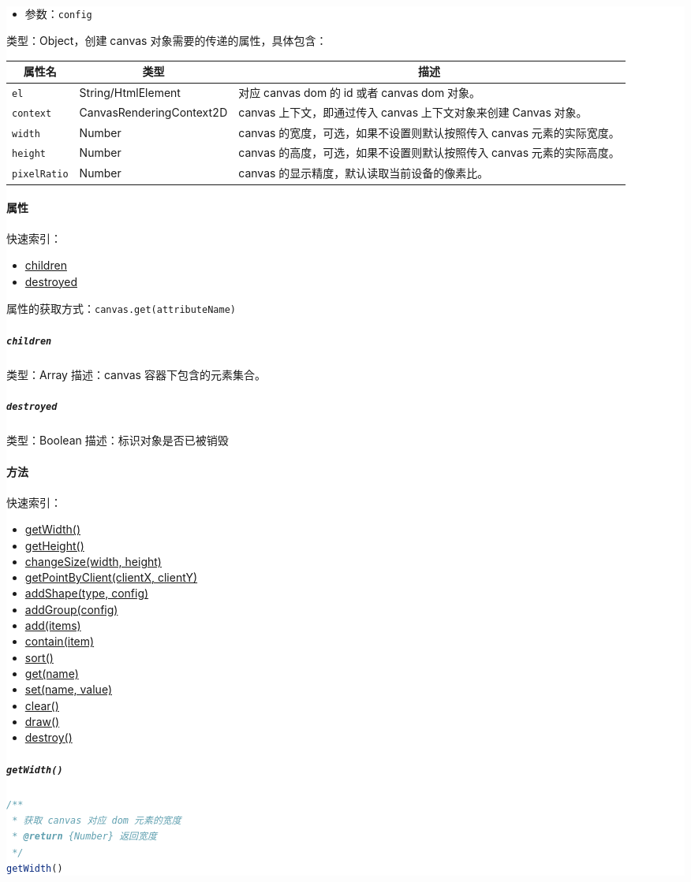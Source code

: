 - 参数：`config`

类型：Object，创建 canvas 对象需要的传递的属性，具体包含：

| 属性名 | 类型 | 描述 |
| -------- | -------- | -------- |
| `el` | String/HtmlElement | 对应 canvas dom 的 id 或者 canvas dom 对象。 |
| `context` | CanvasRenderingContext2D | canvas 上下文，即通过传入 canvas 上下文对象来创建 Canvas 对象。 |
| `width` | Number | canvas 的宽度，可选，如果不设置则默认按照传入 canvas 元素的实际宽度。 |
| `height` | Number | canvas 的高度，可选，如果不设置则默认按照传入 canvas 元素的实际高度。 |
| `pixelRatio` | Number | canvas 的显示精度，默认读取当前设备的像素比。 |

#### 属性

快速索引：
- [children](#_children)
- [destroyed](#_destroyed)

属性的获取方式：`canvas.get(attributeName)`

##### `children`

类型：Array
描述：canvas 容器下包含的元素集合。

##### `destroyed`

类型：Boolean
描述：标识对象是否已被销毁

#### 方法

快速索引：
- [getWidth()](#_getWidth-)
- [getHeight()](#_getHeight-)
- [changeSize(width, height)](#_changeSize-width,-height-)
- [getPointByClient(clientX, clientY)](#_getPointByClient-clientX,-clientY-)
- [addShape(type, config)](#_addShape-type,-config-)
- [addGroup(config)](#_addGroup-config-)
- [add(items)](#_add-items-)
- [contain(item)](#_contain-item-)
- [sort()](#_sort-)
- [get(name)](#_get-name-)
- [set(name, value)](#_set-name,-value-)
- [clear()](#_clear-)
- [draw()](#_draw-)
- [destroy()](#_destroy-)

##### `getWidth()`

```js
/**
 * 获取 canvas 对应 dom 元素的宽度
 * @return {Number} 返回宽度
 */
getWidth()
```
